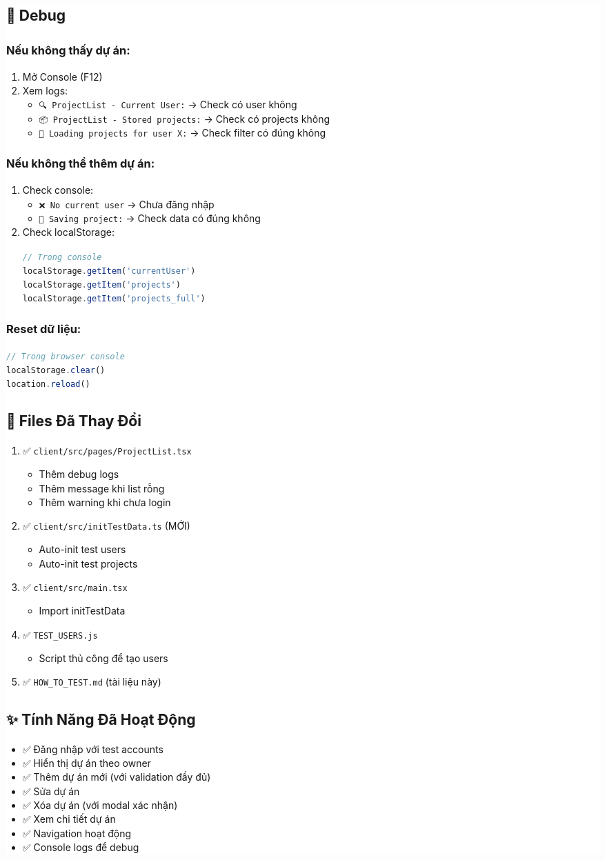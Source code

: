 ## 🐛 Debug

### Nếu không thấy dự án:
1. Mở Console (F12)
2. Xem logs:
   - `🔍 ProjectList - Current User:` → Check có user không
   - `📦 ProjectList - Stored projects:` → Check có projects không
   - `👤 Loading projects for user X:` → Check filter có đúng không

### Nếu không thể thêm dự án:
1. Check console:
   - `❌ No current user` → Chưa đăng nhập
   - `💾 Saving project:` → Check data có đúng không
2. Check localStorage:
   ```js
   // Trong console
   localStorage.getItem('currentUser')
   localStorage.getItem('projects')
   localStorage.getItem('projects_full')
   ```

### Reset dữ liệu:
```js
// Trong browser console
localStorage.clear()
location.reload()
```

## 📁 Files Đã Thay Đổi

1. ✅ `client/src/pages/ProjectList.tsx`
   - Thêm debug logs
   - Thêm message khi list rỗng
   - Thêm warning khi chưa login

2. ✅ `client/src/initTestData.ts` (MỚI)
   - Auto-init test users
   - Auto-init test projects

3. ✅ `client/src/main.tsx`
   - Import initTestData

4. ✅ `TEST_USERS.js`
   - Script thủ công để tạo users

5. ✅ `HOW_TO_TEST.md` (tài liệu này)

## ✨ Tính Năng Đã Hoạt Động

- ✅ Đăng nhập với test accounts
- ✅ Hiển thị dự án theo owner
- ✅ Thêm dự án mới (với validation đầy đủ)
- ✅ Sửa dự án
- ✅ Xóa dự án (với modal xác nhận)
- ✅ Xem chi tiết dự án
- ✅ Navigation hoạt động
- ✅ Console logs để debug
